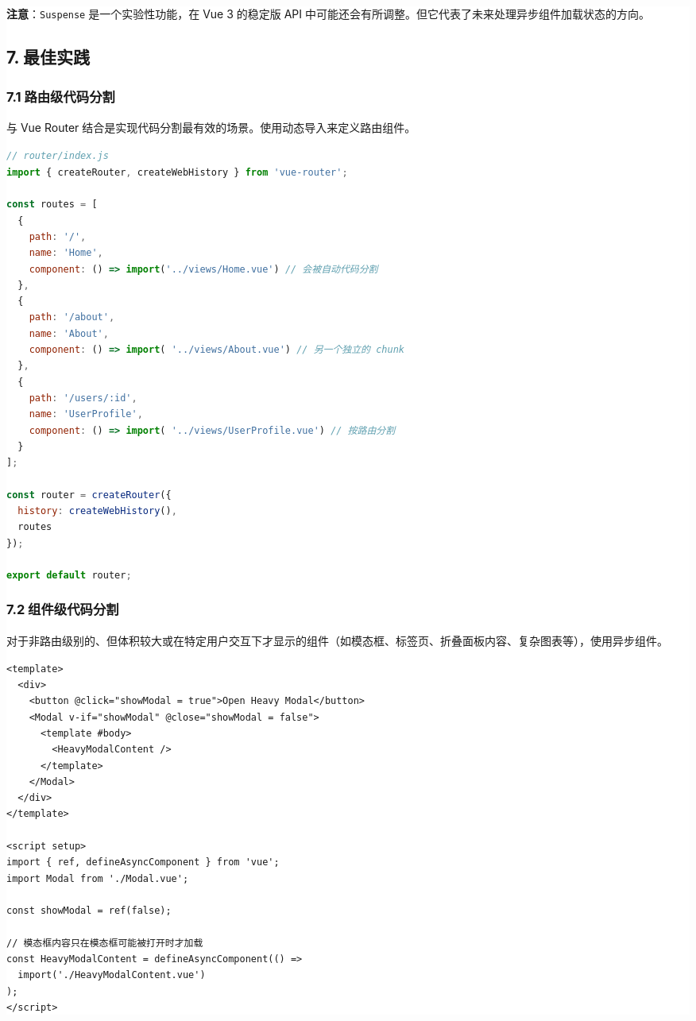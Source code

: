 **注意**：`Suspense` 是一个实验性功能，在 Vue 3 的稳定版 API 中可能还会有所调整。但它代表了未来处理异步组件加载状态的方向。

## 7. 最佳实践

### 7.1 路由级代码分割

与 Vue Router 结合是实现代码分割最有效的场景。使用动态导入来定义路由组件。

```javascript
// router/index.js
import { createRouter, createWebHistory } from 'vue-router';

const routes = [
  {
    path: '/',
    name: 'Home',
    component: () => import('../views/Home.vue') // 会被自动代码分割
  },
  {
    path: '/about',
    name: 'About',
    component: () => import( '../views/About.vue') // 另一个独立的 chunk
  },
  {
    path: '/users/:id',
    name: 'UserProfile',
    component: () => import( '../views/UserProfile.vue') // 按路由分割
  }
];

const router = createRouter({
  history: createWebHistory(),
  routes
});

export default router;
```

### 7.2 组件级代码分割

对于非路由级别的、但体积较大或在特定用户交互下才显示的组件（如模态框、标签页、折叠面板内容、复杂图表等），使用异步组件。

```vue
<template>
  <div>
    <button @click="showModal = true">Open Heavy Modal</button>
    <Modal v-if="showModal" @close="showModal = false">
      <template #body>
        <HeavyModalContent />
      </template>
    </Modal>
  </div>
</template>

<script setup>
import { ref, defineAsyncComponent } from 'vue';
import Modal from './Modal.vue';

const showModal = ref(false);

// 模态框内容只在模态框可能被打开时才加载
const HeavyModalContent = defineAsyncComponent(() =>
  import('./HeavyModalContent.vue')
);
</script>
```